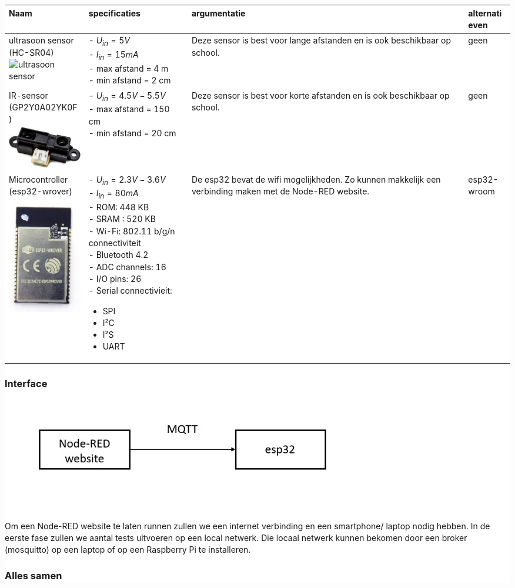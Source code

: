 | Naam                                                                                                    | specificaties                                                                                                                                                                                                                                                                             | argumentatie                                                                                            | alternatieven |
| :------------------------------------------------------------------------------------------------------ | :---------------------------------------------------------------------------------------------------------------------------------------------------------------------------------------------------------------------------------------------------------------------------------------- | :------------------------------------------------------------------------------------------------------ | :------------ |
| ultrasoon sensor<br/>(HC-SR04)   <br> ![ultrasoon sensor](./assets/componenten/ultrasoon_sensor.jpgjpg) | - $U_{in} = 5V$<br>- $I_{in} = 15mA$<br> - max afstand = 4 m<br/>- min afstand = 2 cm                                                                                                                                                                                                     | Deze sensor is best voor lange afstanden en is ook beschikbaar op school.                               | geen          |
| IR-sensor <br> (GP2Y0A02YK0F)  <br> ![IR-sensor](./assets/componenten/IR-sensor.jpg)                    | - $U_{in} = 4.5V-5.5V$ <br> - max afstand = 150 cm <br> - min afstand = 20 cm                                                                                                                                                                                                             | Deze sensor is best voor korte afstanden en is ook beschikbaar op school.                               | geen          |
| Microcontroller <br> (esp32-wrover) <br> ![esp32 -wrover](./assets/componenten/esp32-wrover.jpg)        | - $U_{in} = 2.3V -3.6V$ <br> - $I_{in} = 80mA$ <br> - ROM: 448 KB <br> - SRAM : 520 KB <br> - Wi-Fi: 802.11 b/g/n connectiviteit <br> - Bluetooth 4.2 <br> - ADC channels: 16 <br> - I/O pins: 26 <br> - Serial connectivieit: <ul><li>SPI</li><li>I²C</li><li>I²S</li><li>UART</li></ul> | De esp32 bevat de wifi mogelijkheden. Zo kunnen makkelijk een verbinding maken met de Node-RED website. | esp32-wroom   |


### Interface

![interface](./assets/blokdiagramen/interface.jpg)

Om een Node-RED website te laten runnen zullen we een internet verbinding en een smartphone/ laptop nodig hebben. In de eerste fase zullen we aantal tests uitvoeren op een local netwerk. Die locaal netwerk kunnen bekomen door een broker (mosquitto) op een laptop of op een Raspberry Pi te installeren. 

### Alles samen
